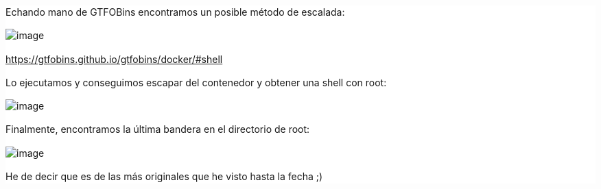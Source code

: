 Echando mano de GTFOBins encontramos un posible método de escalada:

![image](https://user-images.githubusercontent.com/99112106/181499578-abc6c44c-e7f5-48c3-9d9b-441ba73d960a.png)

https://gtfobins.github.io/gtfobins/docker/#shell

Lo ejecutamos y conseguimos escapar del contenedor y obtener una shell con root:

![image](https://user-images.githubusercontent.com/99112106/181499600-f5d8d745-c864-4543-b9d5-2dcb44bc2a61.png)

Finalmente, encontramos la última bandera en el directorio de root:

![image](https://user-images.githubusercontent.com/99112106/181499616-dfb0304d-024a-4e0a-9cd6-7de0f87f236c.png)

He de decir que es de las más originales que he visto hasta la fecha ;)
